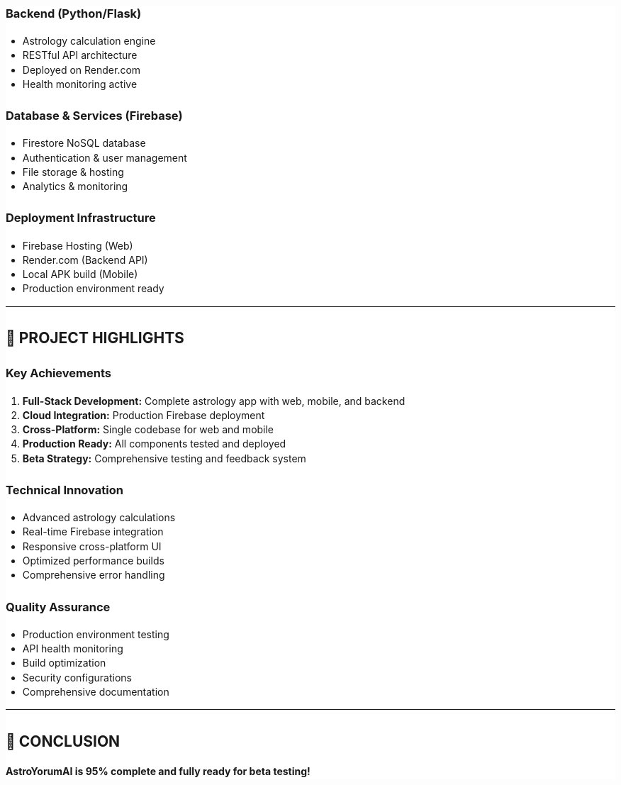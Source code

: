 ### Backend (Python/Flask)
- Astrology calculation engine
- RESTful API architecture  
- Deployed on Render.com
- Health monitoring active

### Database & Services (Firebase)
- Firestore NoSQL database
- Authentication & user management
- File storage & hosting
- Analytics & monitoring

### Deployment Infrastructure
- Firebase Hosting (Web)
- Render.com (Backend API)
- Local APK build (Mobile)
- Production environment ready

---

## 🌟 PROJECT HIGHLIGHTS

### Key Achievements
1. **Full-Stack Development:** Complete astrology app with web, mobile, and backend
2. **Cloud Integration:** Production Firebase deployment
3. **Cross-Platform:** Single codebase for web and mobile
4. **Production Ready:** All components tested and deployed
5. **Beta Strategy:** Comprehensive testing and feedback system

### Technical Innovation
- Advanced astrology calculations
- Real-time Firebase integration
- Responsive cross-platform UI
- Optimized performance builds
- Comprehensive error handling

### Quality Assurance
- Production environment testing
- API health monitoring
- Build optimization
- Security configurations
- Comprehensive documentation

---

## 🚀 CONCLUSION

**AstroYorumAI is 95% complete and fully ready for beta testing!**
